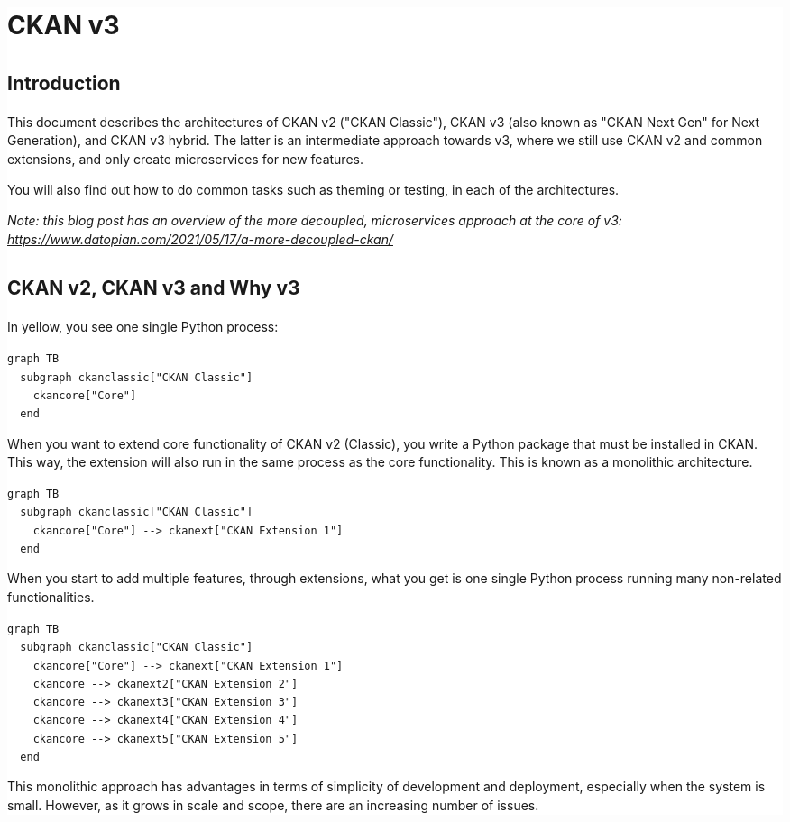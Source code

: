 # CKAN v3

## Introduction

This document describes the architectures of CKAN v2 ("CKAN Classic"), CKAN v3 (also known as "CKAN Next Gen" for Next Generation), and CKAN v3 hybrid. The latter is an intermediate approach towards v3, where we still use CKAN v2 and common extensions, and only create microservices for new features.

You will also find out how to do common tasks such as theming or testing, in each of the architectures.

*Note: this blog post has an overview of the more decoupled, microservices approach at the core of v3: https://www.datopian.com/2021/05/17/a-more-decoupled-ckan/*

## CKAN v2, CKAN v3 and Why v3

In yellow, you see one single Python process:

```mermaid
graph TB
  subgraph ckanclassic["CKAN Classic"]
    ckancore["Core"]
  end
```

When you want to extend core functionality of CKAN v2 (Classic), you write a Python package that must be installed in CKAN. This way, the extension will also run in the same process as the core functionality. This is known as a monolithic architecture.

```mermaid
graph TB
  subgraph ckanclassic["CKAN Classic"]
    ckancore["Core"] --> ckanext["CKAN Extension 1"]
  end
```

When you start to add multiple features, through extensions, what you get is one single Python process running many non-related functionalities.

```mermaid
graph TB
  subgraph ckanclassic["CKAN Classic"]
    ckancore["Core"] --> ckanext["CKAN Extension 1"]
    ckancore --> ckanext2["CKAN Extension 2"]
    ckancore --> ckanext3["CKAN Extension 3"]
    ckancore --> ckanext4["CKAN Extension 4"]
    ckancore --> ckanext5["CKAN Extension 5"]
  end
```

This monolithic approach has advantages in terms of simplicity of development and deployment, especially when the system is small. However, as it grows in scale and scope, there are an increasing number of issues.
